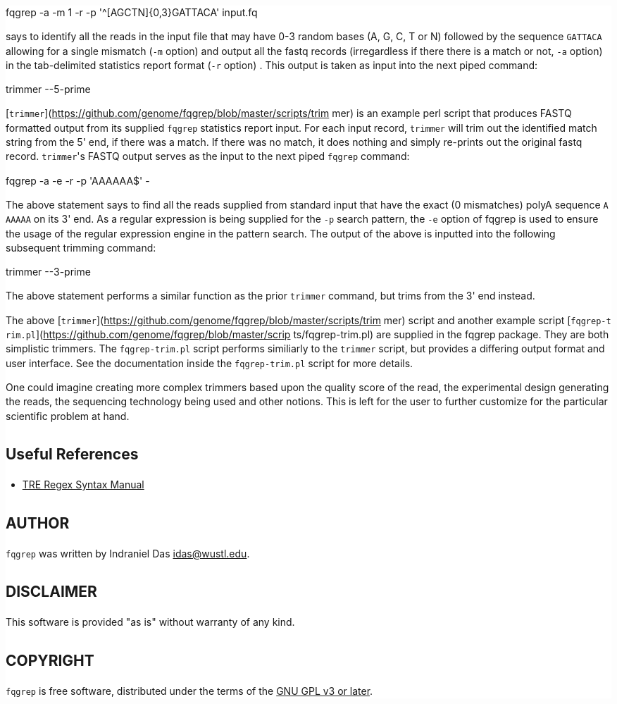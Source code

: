 <p class="terminal">fqgrep -a -m 1 -r -p '^[AGCTN]{0,3}GATTACA'  input.fq</p>

says to identify all the reads in the input file that may have 0-3
random bases (A, G, C, T or N) followed by the sequence `GATTACA`
allowing for a single mismatch (`-m` option) and output all the fastq
records (irregardless if there there is a match or not, `-a` option) in
the tab-delimited statistics report format (`-r` option) . This output
is taken as input into the next piped command:

<p class="terminal">trimmer --5-prime</p>

[`trimmer`](https://github.com/genome/fqgrep/blob/master/scripts/trim
mer) is an example perl script that produces FASTQ formatted output from
its supplied `fqgrep` statistics report input. For each input record,
`trimmer` will trim out the identified match string from the 5' end, if
there was a match. If there was no match, it does nothing and simply
re-prints out the original fastq record. `trimmer`'s FASTQ output serves
as the input to the next piped `fqgrep` command:

<p class="terminal">fqgrep -a -e -r -p 'AAAAAA$' -</p>

The above statement says to find all the reads supplied from standard
input that have the exact (0 mismatches) polyA sequence `AAAAAA` on its
3' end. As a regular expression is being supplied for the `-p` search
pattern, the `-e` option of fqgrep is used to ensure the usage of the
regular expression engine in the pattern search. The output of the above
is inputted into the following subsequent trimming command:

<p class="terminal">trimmer --3-prime</p>

The above statement performs a similar function as the prior `trimmer`
command, but trims from the 3' end instead.

The above
[`trimmer`](https://github.com/genome/fqgrep/blob/master/scripts/trim
mer) script and another example script
[`fqgrep-trim.pl`](https://github.com/genome/fqgrep/blob/master/scrip
ts/fqgrep-trim.pl) are supplied in the fqgrep package. They are both
simplistic trimmers. The `fqgrep-trim.pl` script performs similiarly to
the `trimmer` script, but provides a differing output format and user
interface. See the documentation inside the `fqgrep-trim.pl` script for
more details.

One could imagine creating more complex trimmers based upon the quality
score of the read, the experimental design generating the reads, the
sequencing technology being used and other notions. This is left for the
user to further customize for the particular scientific problem at hand.

## Useful References

* [TRE Regex Syntax Manual](http://laurikari.net/tre/documentation/regex-syntax/)

## AUTHOR

`fqgrep` was written by Indraniel Das <idas@wustl.edu>. 

## DISCLAIMER

This software is provided "as is" without warranty of any kind.

## COPYRIGHT

`fqgrep` is free software, distributed under the terms of the [GNU GPL v3 or later](http://gnu.org/licenses/gpl.html).
